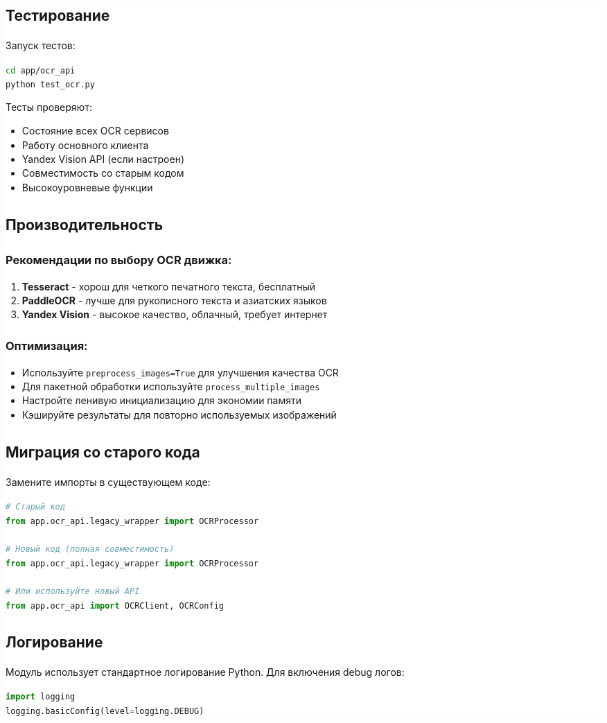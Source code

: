 ## Тестирование

Запуск тестов:

```bash
cd app/ocr_api
python test_ocr.py
```

Тесты проверяют:
- Состояние всех OCR сервисов
- Работу основного клиента
- Yandex Vision API (если настроен)
- Совместимость со старым кодом
- Высокоуровневые функции

## Производительность

### Рекомендации по выбору OCR движка:

1. **Tesseract** - хорош для четкого печатного текста, бесплатный
2. **PaddleOCR** - лучше для рукописного текста и азиатских языков
3. **Yandex Vision** - высокое качество, облачный, требует интернет

### Оптимизация:

- Используйте `preprocess_images=True` для улучшения качества OCR
- Для пакетной обработки используйте `process_multiple_images`
- Настройте ленивую инициализацию для экономии памяти
- Кэшируйте результаты для повторно используемых изображений

## Миграция со старого кода

Замените импорты в существующем коде:

```python
# Старый код
from app.ocr_api.legacy_wrapper import OCRProcessor

# Новый код (полная совместимость)
from app.ocr_api.legacy_wrapper import OCRProcessor

# Или используйте новый API
from app.ocr_api import OCRClient, OCRConfig
```

## Логирование

Модуль использует стандартное логирование Python. Для включения debug логов:

```python
import logging
logging.basicConfig(level=logging.DEBUG)
```

